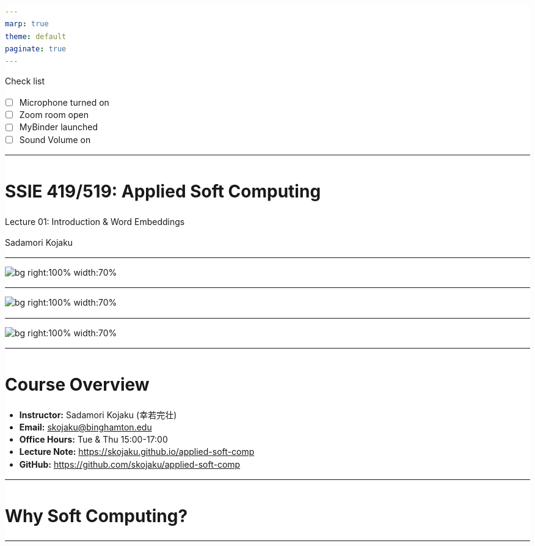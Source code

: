 ```yaml
---
marp: true
theme: default
paginate: true
---
```


Check list
- [ ] Microphone turned on
- [ ] Zoom room open
- [ ] MyBinder launched
- [ ] Sound Volume on

---

# SSIE 419/519: Applied Soft Computing

Lecture 01: Introduction & Word Embeddings

Sadamori Kojaku

---

![bg right:100% width:70%](../enginet-intro-slide/enginet-01.png)

---

![bg right:100% width:70%](../enginet-intro-slide/enginet-02.png)

---

![bg right:100% width:70%](../enginet-intro-slide/enginet-03.png)


---

# Course Overview

- **Instructor:** Sadamori Kojaku (幸若完壮)
- **Email:** skojaku@binghamton.edu
- **Office Hours:** Tue & Thu 15:00-17:00
- **Lecture Note:** https://skojaku.github.io/applied-soft-comp
- **GitHub:** https://github.com/skojaku/applied-soft-comp

---

# Why Soft Computing?

---
